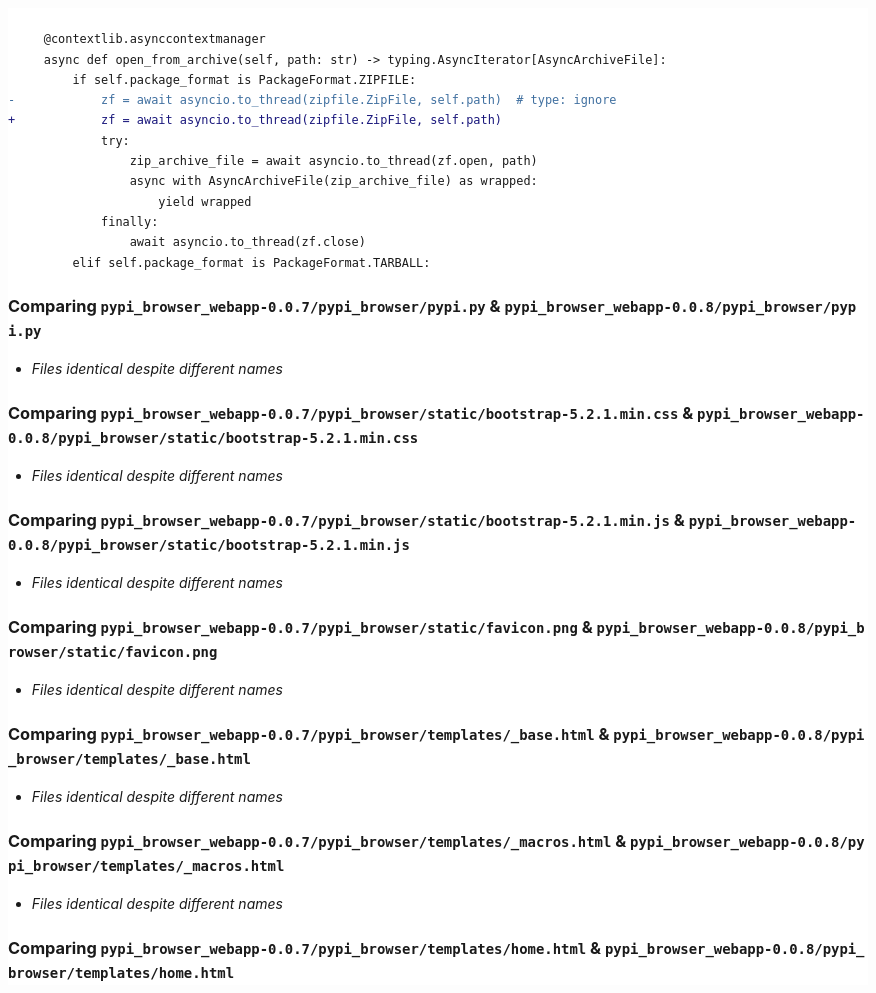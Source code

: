 ```diff
 
     @contextlib.asynccontextmanager
     async def open_from_archive(self, path: str) -> typing.AsyncIterator[AsyncArchiveFile]:
         if self.package_format is PackageFormat.ZIPFILE:
-            zf = await asyncio.to_thread(zipfile.ZipFile, self.path)  # type: ignore
+            zf = await asyncio.to_thread(zipfile.ZipFile, self.path)
             try:
                 zip_archive_file = await asyncio.to_thread(zf.open, path)
                 async with AsyncArchiveFile(zip_archive_file) as wrapped:
                     yield wrapped
             finally:
                 await asyncio.to_thread(zf.close)
         elif self.package_format is PackageFormat.TARBALL:
```

### Comparing `pypi_browser_webapp-0.0.7/pypi_browser/pypi.py` & `pypi_browser_webapp-0.0.8/pypi_browser/pypi.py`

 * *Files identical despite different names*

### Comparing `pypi_browser_webapp-0.0.7/pypi_browser/static/bootstrap-5.2.1.min.css` & `pypi_browser_webapp-0.0.8/pypi_browser/static/bootstrap-5.2.1.min.css`

 * *Files identical despite different names*

### Comparing `pypi_browser_webapp-0.0.7/pypi_browser/static/bootstrap-5.2.1.min.js` & `pypi_browser_webapp-0.0.8/pypi_browser/static/bootstrap-5.2.1.min.js`

 * *Files identical despite different names*

### Comparing `pypi_browser_webapp-0.0.7/pypi_browser/static/favicon.png` & `pypi_browser_webapp-0.0.8/pypi_browser/static/favicon.png`

 * *Files identical despite different names*

### Comparing `pypi_browser_webapp-0.0.7/pypi_browser/templates/_base.html` & `pypi_browser_webapp-0.0.8/pypi_browser/templates/_base.html`

 * *Files identical despite different names*

### Comparing `pypi_browser_webapp-0.0.7/pypi_browser/templates/_macros.html` & `pypi_browser_webapp-0.0.8/pypi_browser/templates/_macros.html`

 * *Files identical despite different names*

### Comparing `pypi_browser_webapp-0.0.7/pypi_browser/templates/home.html` & `pypi_browser_webapp-0.0.8/pypi_browser/templates/home.html`
